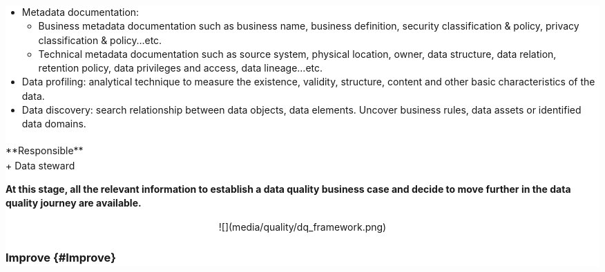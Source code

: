 + Metadata documentation: 
  + Business metadata documentation such as business name, business definition, security classification & policy, privacy classification & policy…etc.
  + Technical metadata documentation such as source system, physical location, owner, data structure, data relation, retention policy, data privileges and access, data lineage…etc.
+ Data profiling: analytical technique to measure the existence, validity, structure, content and other basic characteristics of the data.
+ Data discovery: search relationship between data objects, data elements. Uncover business rules, data assets or identified data domains.

<div class="well well-sm"><span class="glyphicon glyphicon-user" aria-hidden="true" style="font-size:large"></span> **Responsible**</div>
+ Data steward


**At this stage, all the relevant information to establish a data quality business case and decide to move further in the data quality journey are available.**

<center>![](media/quality/dq_framework.png)</center>


### Improve {#Improve}

